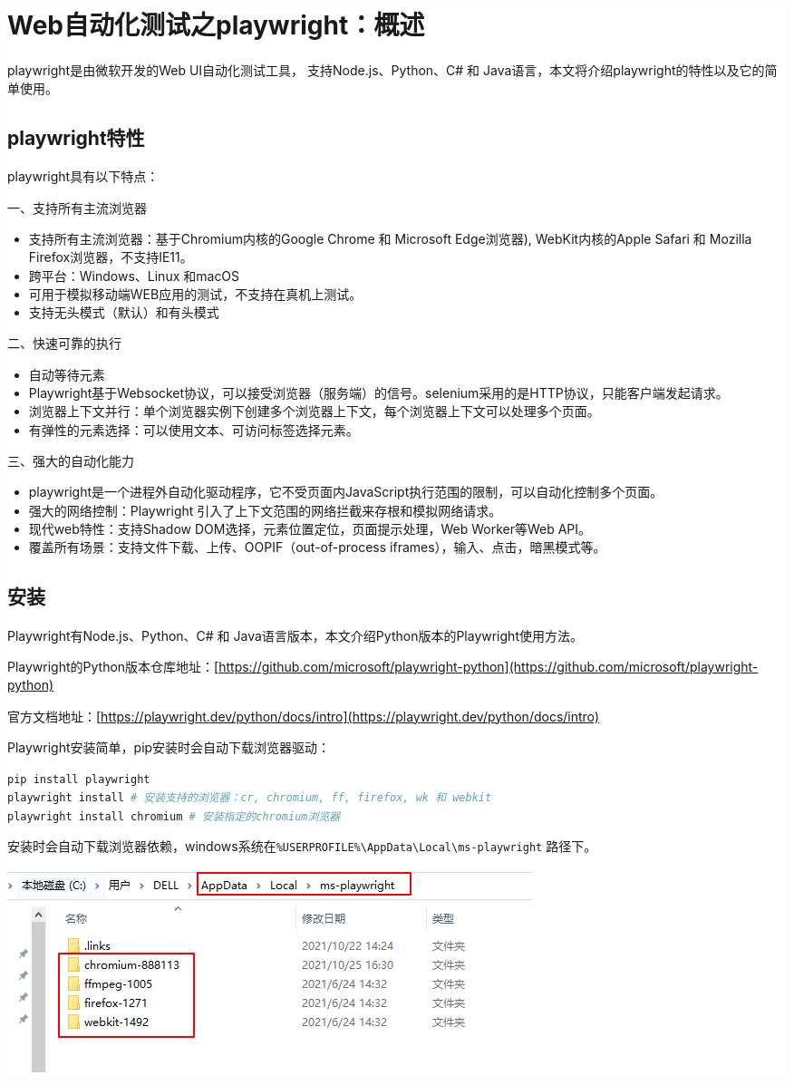 # Web自动化测试之playwright：概述


playwright是由微软开发的Web UI自动化测试工具， 支持Node.js、Python、C# 和 Java语言，本文将介绍playwright的特性以及它的简单使用。


## playwright特性

playwright具有以下特点： 

一、支持所有主流浏览器

- 支持所有主流浏览器：基于Chromium内核的Google Chrome 和 Microsoft Edge浏览器), WebKit内核的Apple Safari 和 Mozilla Firefox浏览器，不支持IE11。
- 跨平台：Windows、Linux 和macOS
- 可用于模拟移动端WEB应用的测试，不支持在真机上测试。
- 支持无头模式（默认）和有头模式


二、快速可靠的执行
- 自动等待元素
- Playwright基于Websocket协议，可以接受浏览器（服务端）的信号。selenium采用的是HTTP协议，只能客户端发起请求。
- 浏览器上下文并行：单个浏览器实例下创建多个浏览器上下文，每个浏览器上下文可以处理多个页面。
- 有弹性的元素选择：可以使用文本、可访问标签选择元素。

三、强大的自动化能力
- playwright是一个进程外自动化驱动程序，它不受页面内JavaScript执行范围的限制，可以自动化控制多个页面。
- 强大的网络控制：Playwright 引入了上下文范围的网络拦截来存根和模拟网络请求。
- 现代web特性：支持Shadow DOM选择，元素位置定位，页面提示处理，Web Worker等Web API。
- 覆盖所有场景：支持文件下载、上传、OOPIF（out-of-process iframes），输入、点击，暗黑模式等。

## 安装

Playwright有Node.js、Python、C# 和 Java语言版本，本文介绍Python版本的Playwright使用方法。

Playwright的Python版本仓库地址：[https://github.com/microsoft/playwright-python](https://github.com/microsoft/playwright-python)

官方文档地址：[https://playwright.dev/python/docs/intro](https://playwright.dev/python/docs/intro)

Playwright安装简单，pip安装时会自动下载浏览器驱动：

```bash
pip install playwright
playwright install # 安装支持的浏览器：cr, chromium, ff, firefox, wk 和 webkit
playwright install chromium # 安装指定的chromium浏览器
```

安装时会自动下载浏览器依赖，windows系统在`%USERPROFILE%\AppData\Local\ms-playwright` 路径下。

![](web-testing-with-playwright-introduction/playwright-browser-path.png)
